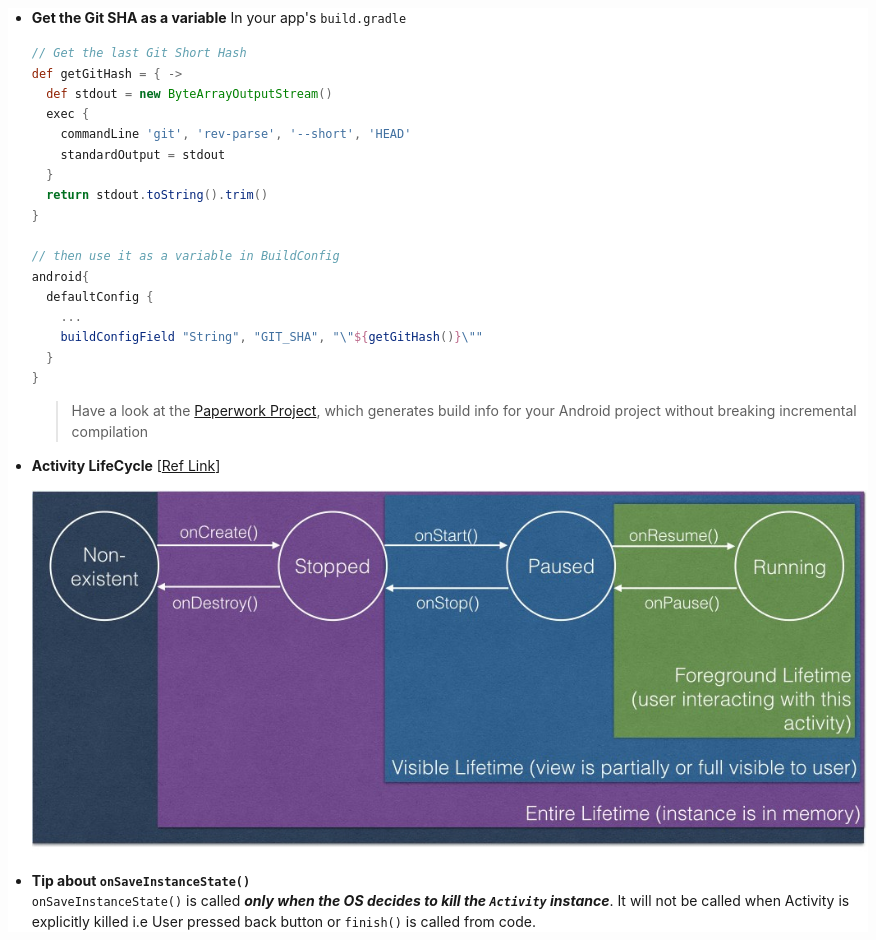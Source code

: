 * **Get the Git SHA as a variable**
  In your app's `build.gradle`

  ```gradle
  // Get the last Git Short Hash
  def getGitHash = { ->
    def stdout = new ByteArrayOutputStream()
    exec {
      commandLine 'git', 'rev-parse', '--short', 'HEAD'
      standardOutput = stdout
    }
    return stdout.toString().trim()
  }

  // then use it as a variable in BuildConfig
  android{
    defaultConfig {
      ...
      buildConfigField "String", "GIT_SHA", "\"${getGitHash()}\""
    }
  }
  ```

  > Have a look at the [Paperwork Project](https://github.com/zsoltk/paperwork), which generates build info for your Android project without breaking incremental compilation

* **Activity LifeCycle** [[Ref Link](https://www.bignerdranch.com/blog/android-activity-lifecycle-onStop/)]

  ![diagram](img/activityStateDiagram.jpeg)

* **Tip about `onSaveInstanceState()`**  
  `onSaveInstanceState()` is called **_only when the OS decides to kill the `Activity` instance_**. It will not be called when Activity is explicitly killed i.e User pressed back button or `finish()` is called from code.
